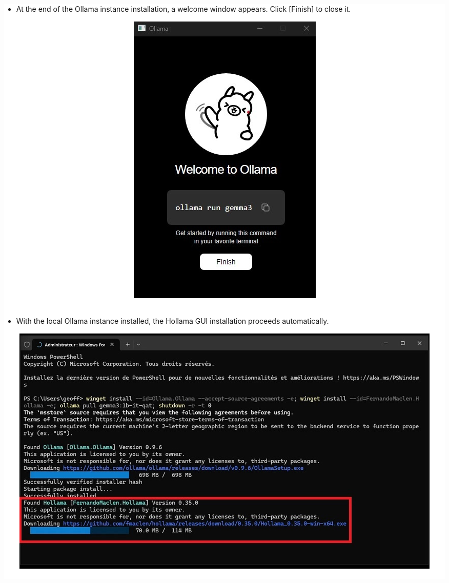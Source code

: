   * At the end of the Ollama instance installation, a welcome window appears. Click \[Finish\] to close it.

<img src="/content/images/ollama_welcome.jpg" alt="" style="display: block; margin: 0 auto;"><br/>

* With the local Ollama instance installed, the Hollama GUI installation proceeds automatically.

<img src="/content/images/hollama_installer.jpg" alt="" style="display: block; margin: 0 auto;"><br/>
